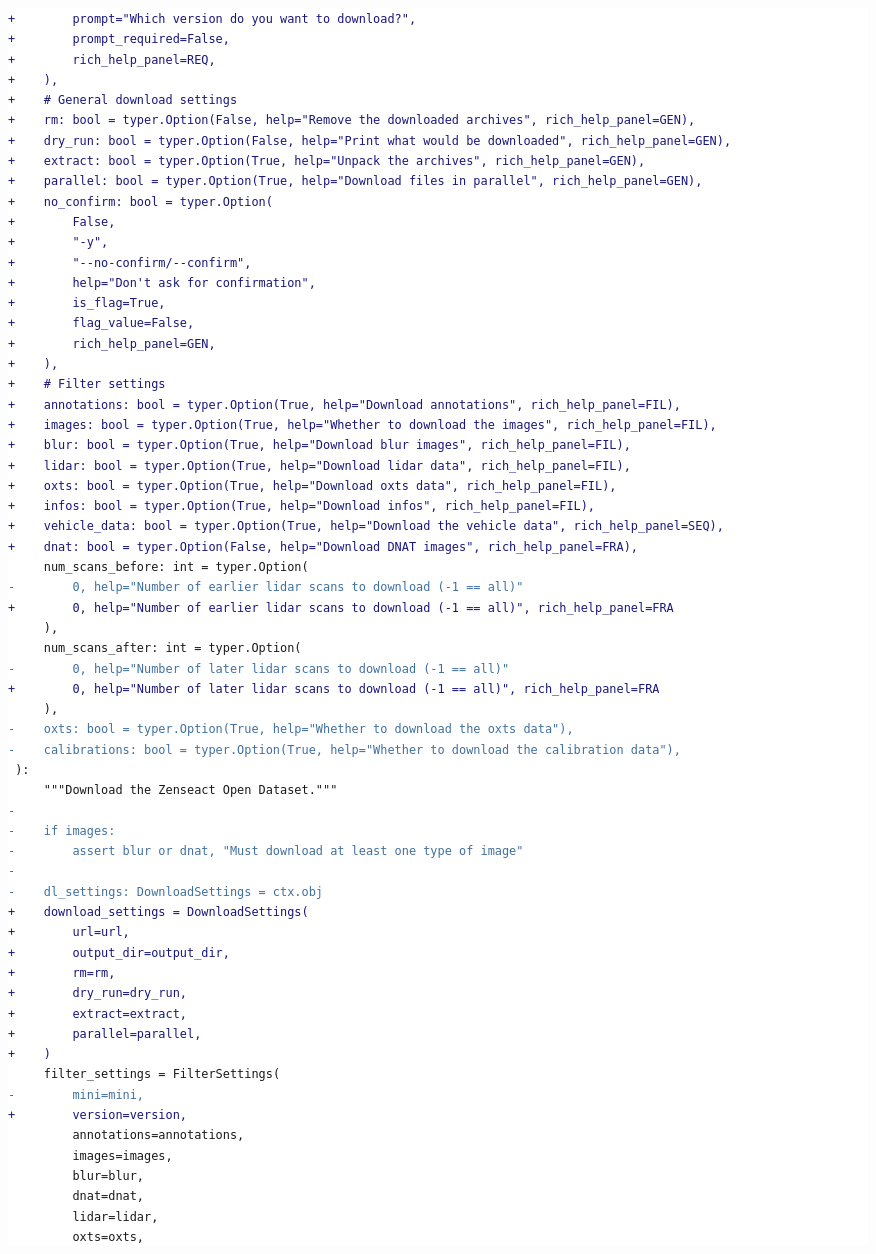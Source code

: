 ```diff
+        prompt="Which version do you want to download?",
+        prompt_required=False,
+        rich_help_panel=REQ,
+    ),
+    # General download settings
+    rm: bool = typer.Option(False, help="Remove the downloaded archives", rich_help_panel=GEN),
+    dry_run: bool = typer.Option(False, help="Print what would be downloaded", rich_help_panel=GEN),
+    extract: bool = typer.Option(True, help="Unpack the archives", rich_help_panel=GEN),
+    parallel: bool = typer.Option(True, help="Download files in parallel", rich_help_panel=GEN),
+    no_confirm: bool = typer.Option(
+        False,
+        "-y",
+        "--no-confirm/--confirm",
+        help="Don't ask for confirmation",
+        is_flag=True,
+        flag_value=False,
+        rich_help_panel=GEN,
+    ),
+    # Filter settings
+    annotations: bool = typer.Option(True, help="Download annotations", rich_help_panel=FIL),
+    images: bool = typer.Option(True, help="Whether to download the images", rich_help_panel=FIL),
+    blur: bool = typer.Option(True, help="Download blur images", rich_help_panel=FIL),
+    lidar: bool = typer.Option(True, help="Download lidar data", rich_help_panel=FIL),
+    oxts: bool = typer.Option(True, help="Download oxts data", rich_help_panel=FIL),
+    infos: bool = typer.Option(True, help="Download infos", rich_help_panel=FIL),
+    vehicle_data: bool = typer.Option(True, help="Download the vehicle data", rich_help_panel=SEQ),
+    dnat: bool = typer.Option(False, help="Download DNAT images", rich_help_panel=FRA),
     num_scans_before: int = typer.Option(
-        0, help="Number of earlier lidar scans to download (-1 == all)"
+        0, help="Number of earlier lidar scans to download (-1 == all)", rich_help_panel=FRA
     ),
     num_scans_after: int = typer.Option(
-        0, help="Number of later lidar scans to download (-1 == all)"
+        0, help="Number of later lidar scans to download (-1 == all)", rich_help_panel=FRA
     ),
-    oxts: bool = typer.Option(True, help="Whether to download the oxts data"),
-    calibrations: bool = typer.Option(True, help="Whether to download the calibration data"),
 ):
     """Download the Zenseact Open Dataset."""
-
-    if images:
-        assert blur or dnat, "Must download at least one type of image"
-
-    dl_settings: DownloadSettings = ctx.obj
+    download_settings = DownloadSettings(
+        url=url,
+        output_dir=output_dir,
+        rm=rm,
+        dry_run=dry_run,
+        extract=extract,
+        parallel=parallel,
+    )
     filter_settings = FilterSettings(
-        mini=mini,
+        version=version,
         annotations=annotations,
         images=images,
         blur=blur,
         dnat=dnat,
         lidar=lidar,
         oxts=oxts,
```